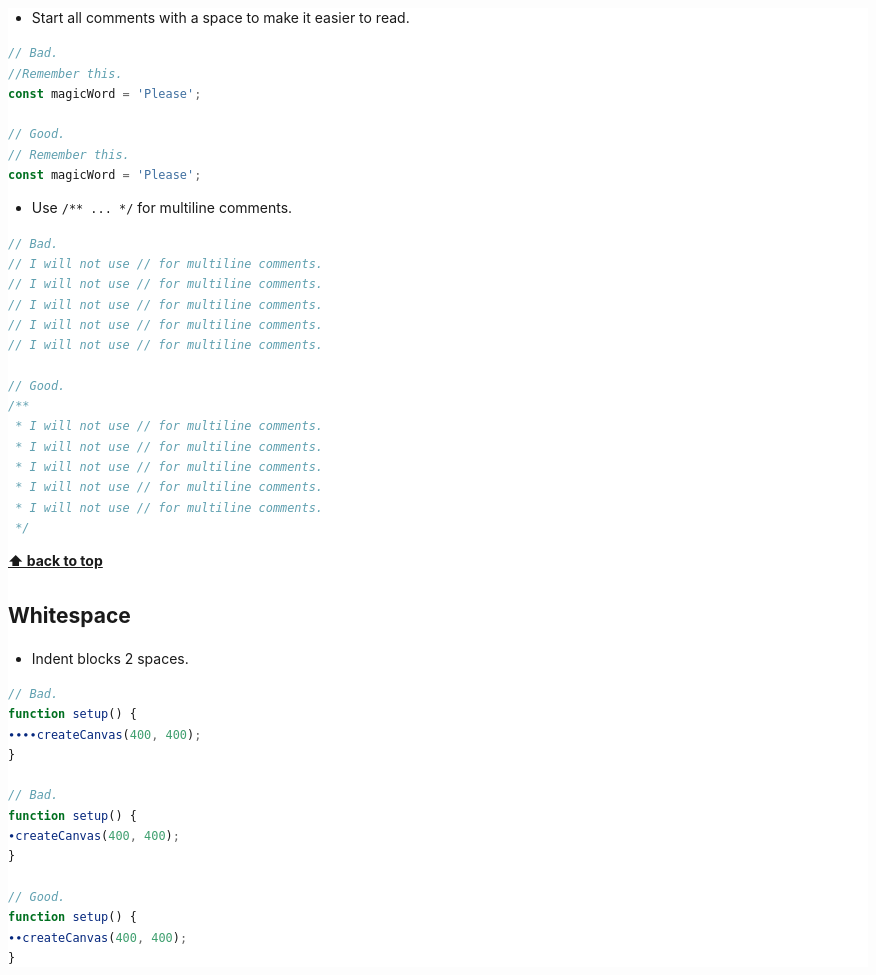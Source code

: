 - Start all comments with a space to make it easier to read.

```javascript
// Bad.
//Remember this.
const magicWord = 'Please';

// Good.
// Remember this.
const magicWord = 'Please';
```

- Use `/** ... */` for multiline comments.

```javascript
// Bad.
// I will not use // for multiline comments.
// I will not use // for multiline comments.
// I will not use // for multiline comments.
// I will not use // for multiline comments.
// I will not use // for multiline comments.

// Good.
/**
 * I will not use // for multiline comments.
 * I will not use // for multiline comments.
 * I will not use // for multiline comments.
 * I will not use // for multiline comments.
 * I will not use // for multiline comments.
 */
```

**[⬆ back to top](#table-of-contents)**

## Whitespace

- Indent blocks 2 spaces.

```javascript
// Bad.
function setup() {
∙∙∙∙createCanvas(400, 400);
}

// Bad.
function setup() {
∙createCanvas(400, 400);
}

// Good.
function setup() {
∙∙createCanvas(400, 400);
}
```
